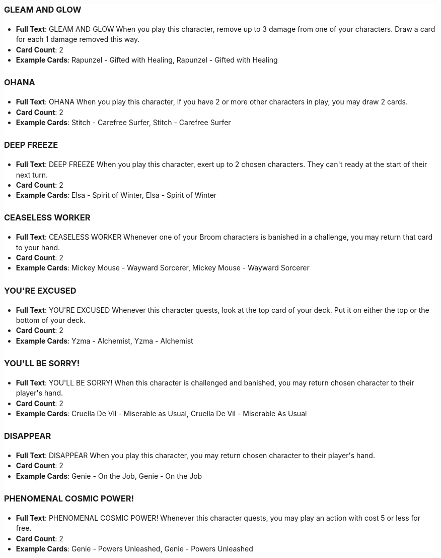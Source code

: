 ### GLEAM AND GLOW
- **Full Text**: GLEAM AND GLOW When you play this
character, remove up to 3 damage from one of
your characters. Draw a card for each 1 damage
removed this way.
- **Card Count**: 2
- **Example Cards**: Rapunzel - Gifted with Healing, Rapunzel - Gifted with Healing

### OHANA
- **Full Text**: OHANA When you play this character, if you have 2 or
more other characters in play, you may draw 2 cards.
- **Card Count**: 2
- **Example Cards**: Stitch - Carefree Surfer, Stitch - Carefree Surfer

### DEEP FREEZE
- **Full Text**: DEEP FREEZE When you play this character, exert up
to 2 chosen characters. They can't ready at the start of
their next turn.
- **Card Count**: 2
- **Example Cards**: Elsa - Spirit of Winter, Elsa - Spirit of Winter

### CEASELESS WORKER
- **Full Text**: CEASELESS WORKER Whenever one of your Broom
characters is banished in a challenge, you may return
that card to your hand.
- **Card Count**: 2
- **Example Cards**: Mickey Mouse - Wayward Sorcerer, Mickey Mouse - Wayward Sorcerer

### YOU'RE EXCUSED
- **Full Text**: YOU'RE EXCUSED Whenever this character
quests, look at the top card of your deck. Put it
on either the top or the bottom of your deck.
- **Card Count**: 2
- **Example Cards**: Yzma - Alchemist, Yzma - Alchemist

### YOU'LL BE SORRY!
- **Full Text**: YOU'LL BE SORRY! When this character is
challenged and banished, you may return chosen
character to their player's hand.
- **Card Count**: 2
- **Example Cards**: Cruella De Vil - Miserable as Usual, Cruella De Vil - Miserable As Usual

### DISAPPEAR
- **Full Text**: DISAPPEAR When you play this character, you may
return chosen character to their player's hand.
- **Card Count**: 2
- **Example Cards**: Genie - On the Job, Genie - On the Job

### PHENOMENAL COSMIC POWER!
- **Full Text**: PHENOMENAL COSMIC POWER! Whenever this character
quests, you may play an action with cost 5 or less for free.
- **Card Count**: 2
- **Example Cards**: Genie - Powers Unleashed, Genie - Powers Unleashed
